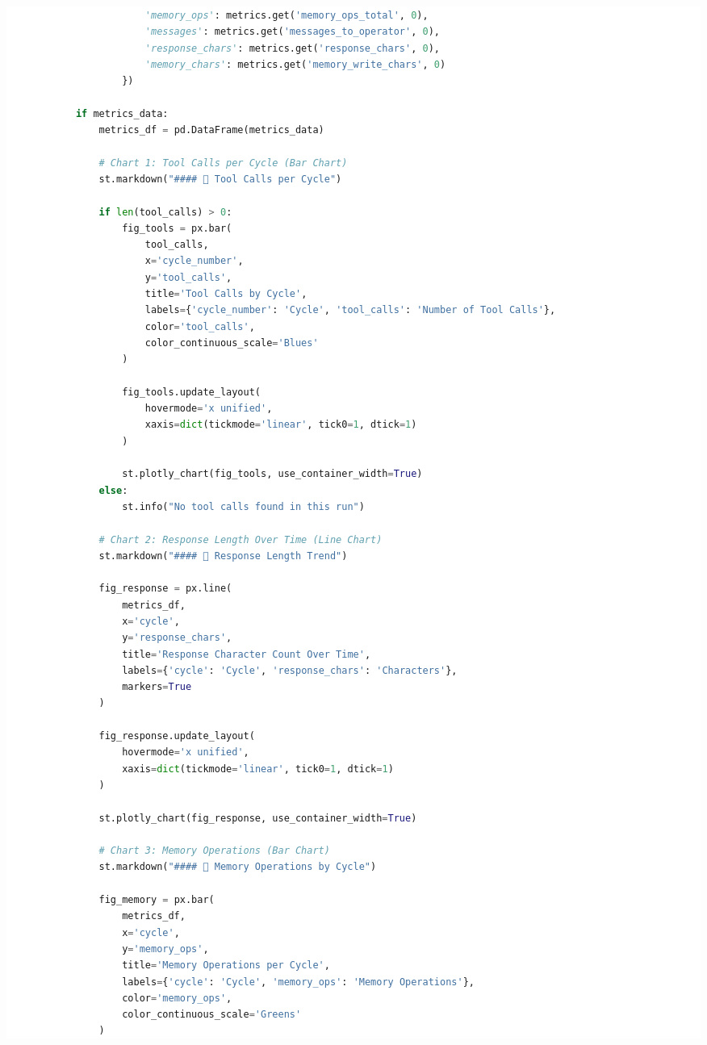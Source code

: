 ```python
                        'memory_ops': metrics.get('memory_ops_total', 0),
                        'messages': metrics.get('messages_to_operator', 0),
                        'response_chars': metrics.get('response_chars', 0),
                        'memory_chars': metrics.get('memory_write_chars', 0)
                    })
            
            if metrics_data:
                metrics_df = pd.DataFrame(metrics_data)
                
                # Chart 1: Tool Calls per Cycle (Bar Chart)
                st.markdown("#### 🔧 Tool Calls per Cycle")
                
                if len(tool_calls) > 0:
                    fig_tools = px.bar(
                        tool_calls,
                        x='cycle_number',
                        y='tool_calls',
                        title='Tool Calls by Cycle',
                        labels={'cycle_number': 'Cycle', 'tool_calls': 'Number of Tool Calls'},
                        color='tool_calls',
                        color_continuous_scale='Blues'
                    )
                    
                    fig_tools.update_layout(
                        hovermode='x unified',
                        xaxis=dict(tickmode='linear', tick0=1, dtick=1)
                    )
                    
                    st.plotly_chart(fig_tools, use_container_width=True)
                else:
                    st.info("No tool calls found in this run")
                
                # Chart 2: Response Length Over Time (Line Chart)
                st.markdown("#### 📝 Response Length Trend")
                
                fig_response = px.line(
                    metrics_df,
                    x='cycle',
                    y='response_chars',
                    title='Response Character Count Over Time',
                    labels={'cycle': 'Cycle', 'response_chars': 'Characters'},
                    markers=True
                )
                
                fig_response.update_layout(
                    hovermode='x unified',
                    xaxis=dict(tickmode='linear', tick0=1, dtick=1)
                )
                
                st.plotly_chart(fig_response, use_container_width=True)
                
                # Chart 3: Memory Operations (Bar Chart)
                st.markdown("#### 💾 Memory Operations by Cycle")
                
                fig_memory = px.bar(
                    metrics_df,
                    x='cycle',
                    y='memory_ops',
                    title='Memory Operations per Cycle',
                    labels={'cycle': 'Cycle', 'memory_ops': 'Memory Operations'},
                    color='memory_ops',
                    color_continuous_scale='Greens'
                )
```